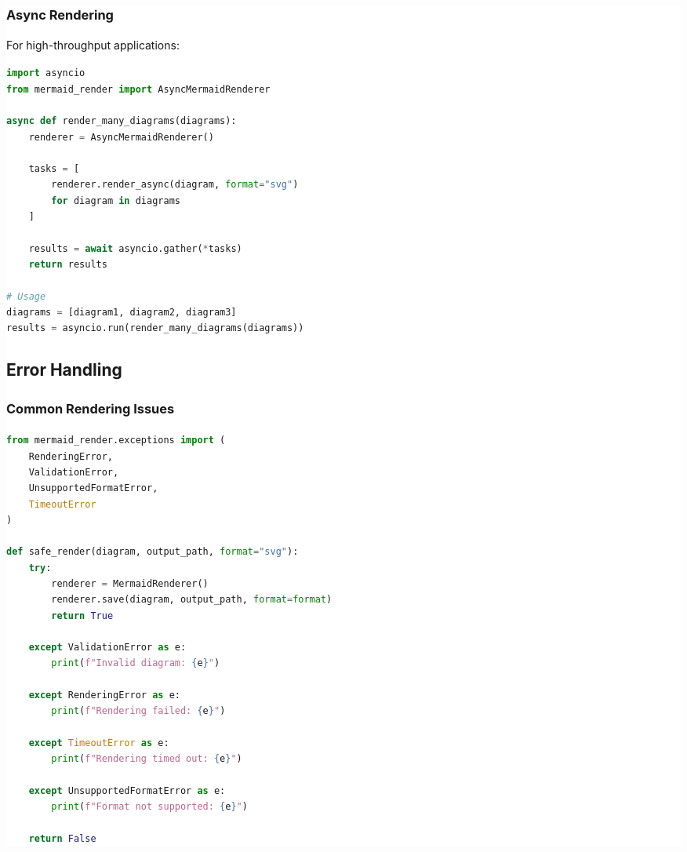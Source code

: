 ### Async Rendering

For high-throughput applications:

```python
import asyncio
from mermaid_render import AsyncMermaidRenderer

async def render_many_diagrams(diagrams):
    renderer = AsyncMermaidRenderer()

    tasks = [
        renderer.render_async(diagram, format="svg")
        for diagram in diagrams
    ]

    results = await asyncio.gather(*tasks)
    return results

# Usage
diagrams = [diagram1, diagram2, diagram3]
results = asyncio.run(render_many_diagrams(diagrams))
```

## Error Handling

### Common Rendering Issues

```python
from mermaid_render.exceptions import (
    RenderingError,
    ValidationError,
    UnsupportedFormatError,
    TimeoutError
)

def safe_render(diagram, output_path, format="svg"):
    try:
        renderer = MermaidRenderer()
        renderer.save(diagram, output_path, format=format)
        return True

    except ValidationError as e:
        print(f"Invalid diagram: {e}")

    except RenderingError as e:
        print(f"Rendering failed: {e}")

    except TimeoutError as e:
        print(f"Rendering timed out: {e}")

    except UnsupportedFormatError as e:
        print(f"Format not supported: {e}")

    return False
```
